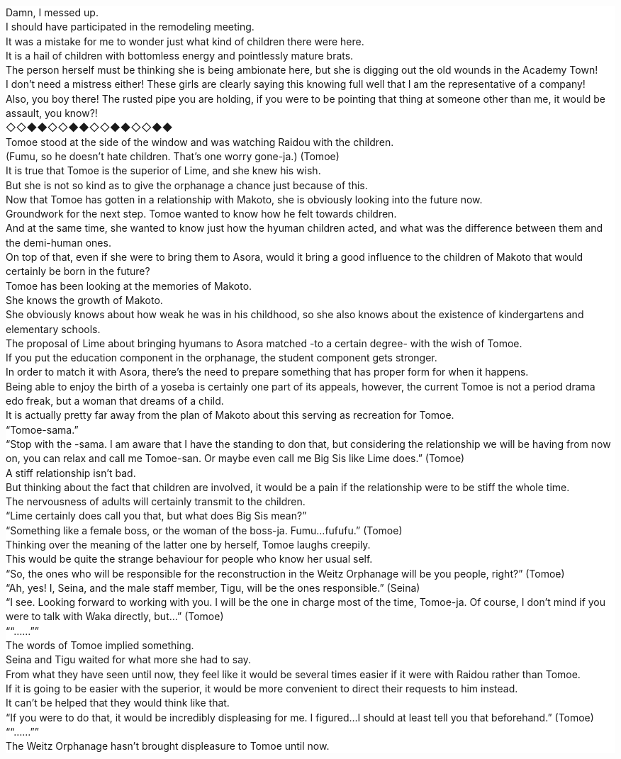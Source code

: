 Damn, I messed up.<br/>
I should have participated in the remodeling meeting.<br/>
It was a mistake for me to wonder just what kind of children there were here.<br/>
It is a hail of children with bottomless energy and pointlessly mature brats.<br/>
The person herself must be thinking she is being ambionate here, but she is digging out the old wounds in the Academy Town! <br/>
I don’t need a mistress either! These girls are clearly saying this knowing full well that I am the representative of a company! <br/>
Also, you boy there! The rusted pipe you are holding, if you were to be pointing that thing at someone other than me, it would be assault, you know?! <br/>
◇◇◆◆◇◇◆◆◇◇◆◆◇◇◆◆<br/>
Tomoe stood at the side of the window and was watching Raidou with the children.<br/>
(Fumu, so he doesn’t hate children. That’s one worry gone-ja.) (Tomoe)<br/>
It is true that Tomoe is the superior of Lime, and she knew his wish.<br/>
But she is not so kind as to give the orphanage a chance just because of this.<br/>
Now that Tomoe has gotten in a relationship with Makoto, she is obviously looking into the future now.<br/>
Groundwork for the next step. Tomoe wanted to know how he felt towards children.<br/>
And at the same time, she wanted to know just how the hyuman children acted, and what was the difference between them and the demi-human ones.<br/>
On top of that, even if she were to bring them to Asora, would it bring a good influence to the children of Makoto that would certainly be born in the future?<br/>
Tomoe has been looking at the memories of Makoto.<br/>
She knows the growth of Makoto.<br/>
She obviously knows about how weak he was in his childhood, so she also knows about the existence of kindergartens and elementary schools.<br/>
The proposal of Lime about bringing hyumans to Asora matched -to a certain degree- with the wish of Tomoe.<br/>
If you put the education component in the orphanage, the student component gets stronger.<br/>
In order to match it with Asora, there’s the need to prepare something that has proper form for when it happens.<br/>
Being able to enjoy the birth of a yoseba is certainly one part of its appeals, however, the current Tomoe is not a period drama edo freak, but a woman that dreams of a child. <br/>
It is actually pretty far away from the plan of Makoto about this serving as recreation for Tomoe.<br/>
“Tomoe-sama.” <br/>
“Stop with the -sama. I am aware that I have the standing to don that, but considering the relationship we will be having from now on, you can relax and call me Tomoe-san. Or maybe even call me Big Sis like Lime does.” (Tomoe)<br/>
A stiff relationship isn’t bad.<br/>
But thinking about the fact that children are involved, it would be a pain if the relationship were to be stiff the whole time.<br/>
The nervousness of adults will certainly transmit to the children.<br/>
“Lime certainly does call you that, but what does Big Sis mean?” <br/>
“Something like a female boss, or the woman of the boss-ja. Fumu…fufufu.” (Tomoe)<br/>
Thinking over the meaning of the latter one by herself, Tomoe laughs creepily.<br/>
This would be quite the strange behaviour for people who know her usual self.<br/>
“So, the ones who will be responsible for the reconstruction in the Weitz Orphanage will be you people, right?” (Tomoe)<br/>
“Ah, yes! I, Seina, and the male staff member, Tigu, will be the ones responsible.” (Seina)<br/>
“I see. Looking forward to working with you. I will be the one in charge most of the time, Tomoe-ja. Of course, I don’t mind if you were to talk with Waka directly, but…” (Tomoe)<br/>
““……””<br/>
The words of Tomoe implied something.<br/>
Seina and Tigu waited for what more she had to say.<br/>
From what they have seen until now, they feel like it would be several times easier if it were with Raidou rather than Tomoe.<br/>
If it is going to be easier with the superior, it would be more convenient to direct their requests to him instead.<br/>
It can’t be helped that they would think like that.<br/>
“If you were to do that, it would be incredibly displeasing for me. I figured…I should at least tell you that beforehand.” (Tomoe)<br/>
““……””<br/>
The Weitz Orphanage hasn’t brought displeasure to Tomoe until now.<br/>
